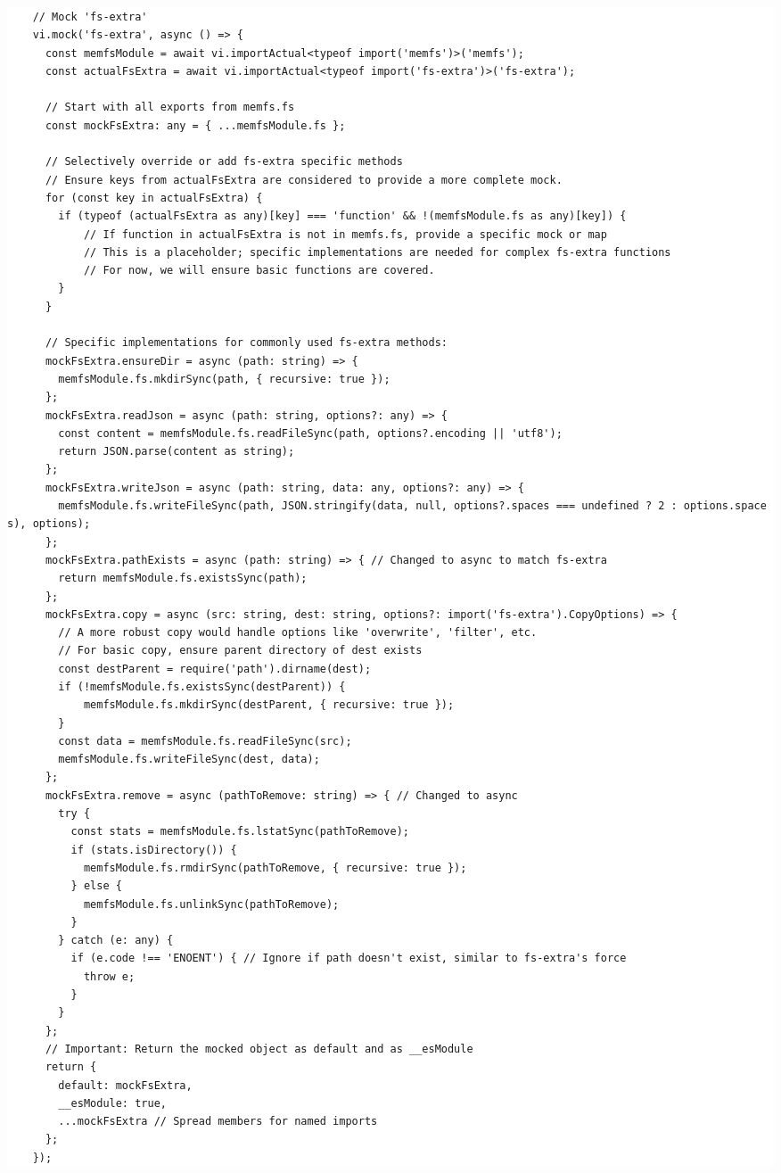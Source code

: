         // Mock 'fs-extra'
        vi.mock('fs-extra', async () => {
          const memfsModule = await vi.importActual<typeof import('memfs')>('memfs');
          const actualFsExtra = await vi.importActual<typeof import('fs-extra')>('fs-extra');

          // Start with all exports from memfs.fs
          const mockFsExtra: any = { ...memfsModule.fs };

          // Selectively override or add fs-extra specific methods
          // Ensure keys from actualFsExtra are considered to provide a more complete mock.
          for (const key in actualFsExtra) {
            if (typeof (actualFsExtra as any)[key] === 'function' && !(memfsModule.fs as any)[key]) {
                // If function in actualFsExtra is not in memfs.fs, provide a specific mock or map
                // This is a placeholder; specific implementations are needed for complex fs-extra functions
                // For now, we will ensure basic functions are covered.
            }
          }

          // Specific implementations for commonly used fs-extra methods:
          mockFsExtra.ensureDir = async (path: string) => {
            memfsModule.fs.mkdirSync(path, { recursive: true });
          };
          mockFsExtra.readJson = async (path: string, options?: any) => {
            const content = memfsModule.fs.readFileSync(path, options?.encoding || 'utf8');
            return JSON.parse(content as string);
          };
          mockFsExtra.writeJson = async (path: string, data: any, options?: any) => {
            memfsModule.fs.writeFileSync(path, JSON.stringify(data, null, options?.spaces === undefined ? 2 : options.spaces), options);
          };
          mockFsExtra.pathExists = async (path: string) => { // Changed to async to match fs-extra
            return memfsModule.fs.existsSync(path);
          };
          mockFsExtra.copy = async (src: string, dest: string, options?: import('fs-extra').CopyOptions) => {
            // A more robust copy would handle options like 'overwrite', 'filter', etc.
            // For basic copy, ensure parent directory of dest exists
            const destParent = require('path').dirname(dest);
            if (!memfsModule.fs.existsSync(destParent)) {
                memfsModule.fs.mkdirSync(destParent, { recursive: true });
            }
            const data = memfsModule.fs.readFileSync(src);
            memfsModule.fs.writeFileSync(dest, data);
          };
          mockFsExtra.remove = async (pathToRemove: string) => { // Changed to async
            try {
              const stats = memfsModule.fs.lstatSync(pathToRemove);
              if (stats.isDirectory()) {
                memfsModule.fs.rmdirSync(pathToRemove, { recursive: true });
              } else {
                memfsModule.fs.unlinkSync(pathToRemove);
              }
            } catch (e: any) {
              if (e.code !== 'ENOENT') { // Ignore if path doesn't exist, similar to fs-extra's force
                throw e;
              }
            }
          };
          // Important: Return the mocked object as default and as __esModule
          return {
            default: mockFsExtra,
            __esModule: true,
            ...mockFsExtra // Spread members for named imports
          };
        });
